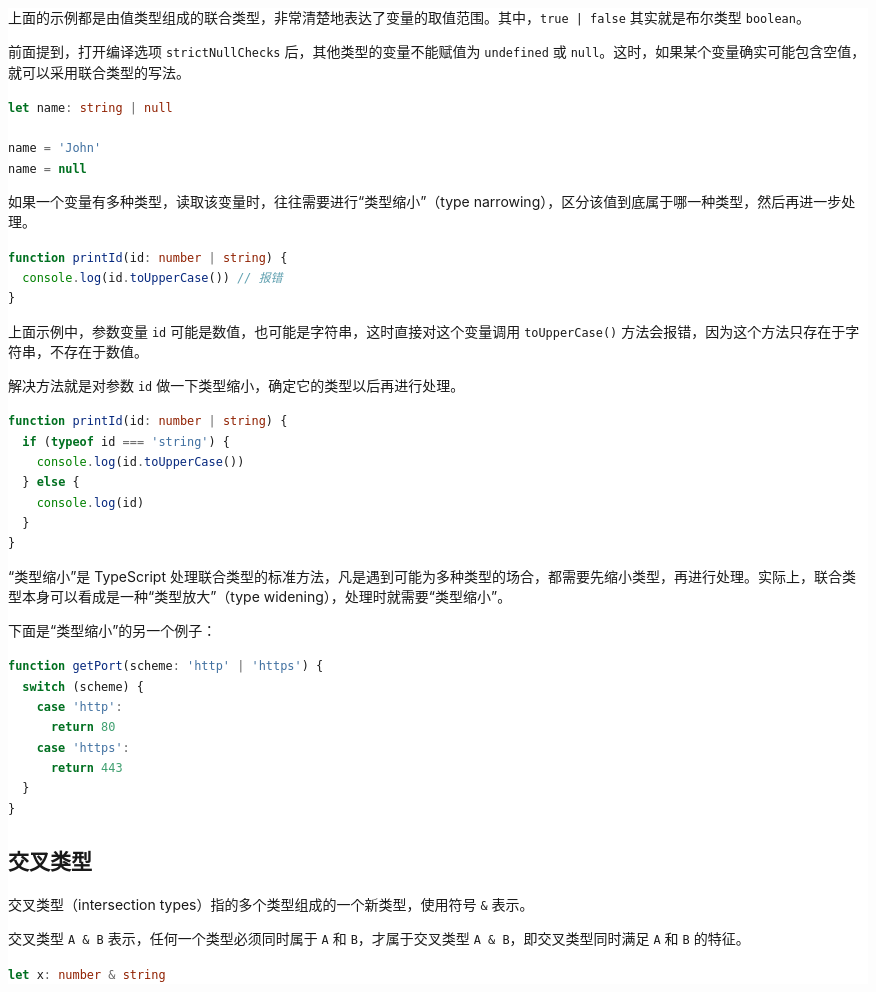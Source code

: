 上面的示例都是由值类型组成的联合类型，非常清楚地表达了变量的取值范围。其中，`true | false` 其实就是布尔类型 `boolean`。

前面提到，打开编译选项 `strictNullChecks` 后，其他类型的变量不能赋值为 `undefined` 或 `null`。这时，如果某个变量确实可能包含空值，就可以采用联合类型的写法。

```ts
let name: string | null

name = 'John'
name = null
```

如果一个变量有多种类型，读取该变量时，往往需要进行“类型缩小”（type narrowing），区分该值到底属于哪一种类型，然后再进一步处理。

```ts
function printId(id: number | string) {
  console.log(id.toUpperCase()) // 报错
}
```

上面示例中，参数变量 `id` 可能是数值，也可能是字符串，这时直接对这个变量调用 `toUpperCase()` 方法会报错，因为这个方法只存在于字符串，不存在于数值。

解决方法就是对参数 `id` 做一下类型缩小，确定它的类型以后再进行处理。

```ts
function printId(id: number | string) {
  if (typeof id === 'string') {
    console.log(id.toUpperCase())
  } else {
    console.log(id)
  }
}
```

“类型缩小”是 TypeScript 处理联合类型的标准方法，凡是遇到可能为多种类型的场合，都需要先缩小类型，再进行处理。实际上，联合类型本身可以看成是一种“类型放大”（type widening），处理时就需要“类型缩小”。

下面是“类型缩小”的另一个例子：

```ts
function getPort(scheme: 'http' | 'https') {
  switch (scheme) {
    case 'http':
      return 80
    case 'https':
      return 443
  }
}
```

## 交叉类型

交叉类型（intersection types）指的多个类型组成的一个新类型，使用符号 `&` 表示。

交叉类型 `A & B` 表示，任何一个类型必须同时属于 `A` 和 `B`，才属于交叉类型 `A & B`，即交叉类型同时满足 `A` 和 `B` 的特征。

```ts
let x: number & string
```
